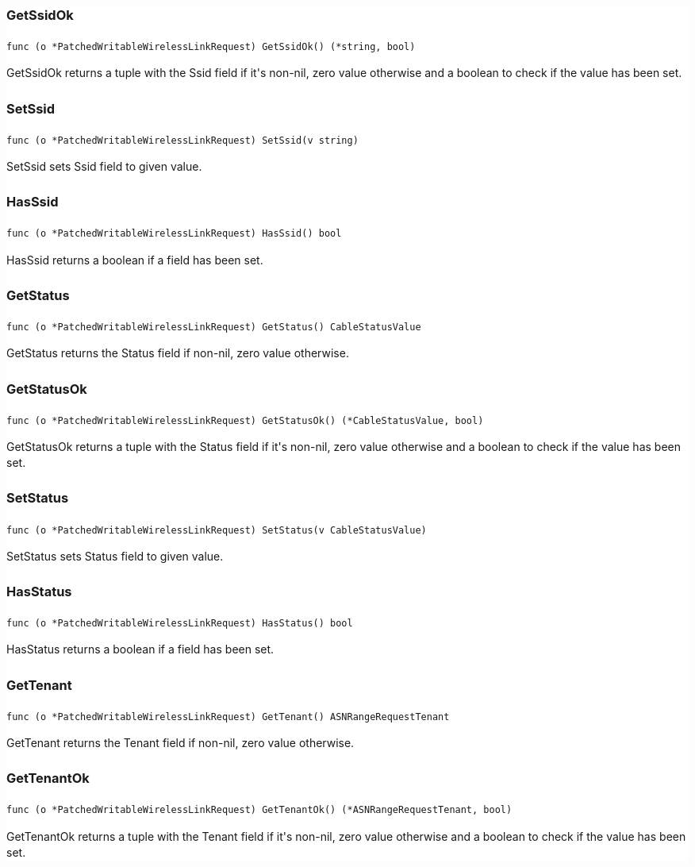 ### GetSsidOk

`func (o *PatchedWritableWirelessLinkRequest) GetSsidOk() (*string, bool)`

GetSsidOk returns a tuple with the Ssid field if it's non-nil, zero value otherwise
and a boolean to check if the value has been set.

### SetSsid

`func (o *PatchedWritableWirelessLinkRequest) SetSsid(v string)`

SetSsid sets Ssid field to given value.

### HasSsid

`func (o *PatchedWritableWirelessLinkRequest) HasSsid() bool`

HasSsid returns a boolean if a field has been set.

### GetStatus

`func (o *PatchedWritableWirelessLinkRequest) GetStatus() CableStatusValue`

GetStatus returns the Status field if non-nil, zero value otherwise.

### GetStatusOk

`func (o *PatchedWritableWirelessLinkRequest) GetStatusOk() (*CableStatusValue, bool)`

GetStatusOk returns a tuple with the Status field if it's non-nil, zero value otherwise
and a boolean to check if the value has been set.

### SetStatus

`func (o *PatchedWritableWirelessLinkRequest) SetStatus(v CableStatusValue)`

SetStatus sets Status field to given value.

### HasStatus

`func (o *PatchedWritableWirelessLinkRequest) HasStatus() bool`

HasStatus returns a boolean if a field has been set.

### GetTenant

`func (o *PatchedWritableWirelessLinkRequest) GetTenant() ASNRangeRequestTenant`

GetTenant returns the Tenant field if non-nil, zero value otherwise.

### GetTenantOk

`func (o *PatchedWritableWirelessLinkRequest) GetTenantOk() (*ASNRangeRequestTenant, bool)`

GetTenantOk returns a tuple with the Tenant field if it's non-nil, zero value otherwise
and a boolean to check if the value has been set.
